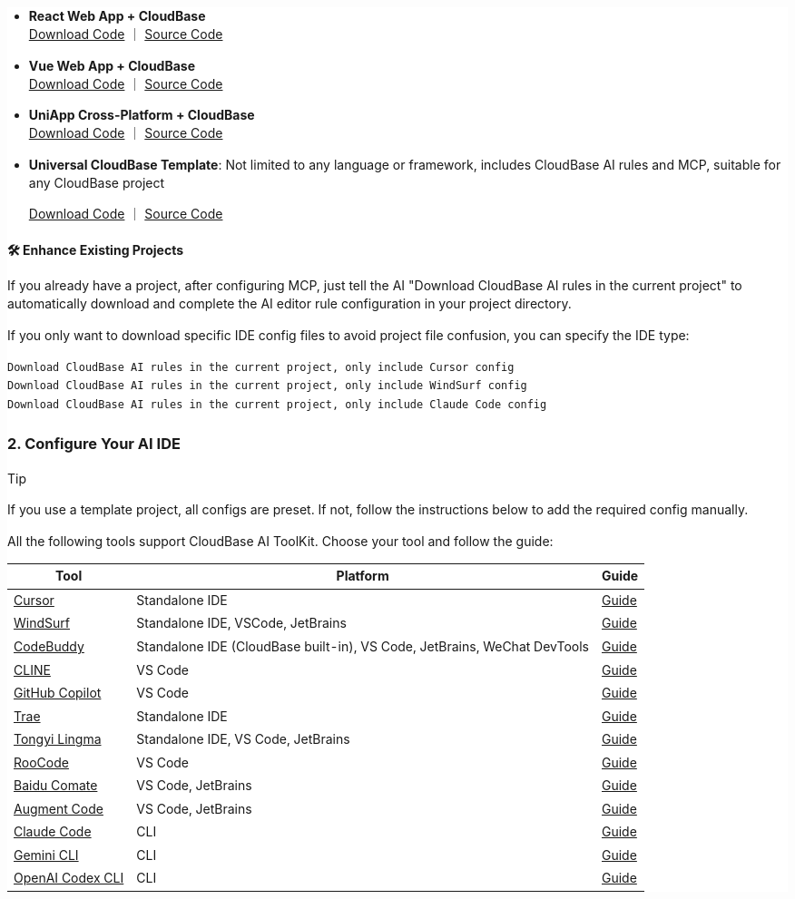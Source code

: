 - **React Web App + CloudBase**  
  [Download Code](https://static.cloudbase.net/cloudbase-examples/web-cloudbase-react-template.zip?v=2025053001) ｜ [Source Code](https://github.com/TencentCloudBase/awesome-cloudbase-examples/tree/master/web/cloudbase-react-template)

- **Vue Web App + CloudBase**  
  [Download Code](https://static.cloudbase.net/cloudbase-examples/web-cloudbase-vue-template.zip?v=2025053001) ｜ [Source Code](https://github.com/TencentCloudBase/awesome-cloudbase-examples/tree/master/web/cloudbase-vue-template)

- **UniApp Cross-Platform + CloudBase**  
  [Download Code](https://static.cloudbase.net/cloudbase-examples/universal-cloudbase-uniapp-template.zip?v=2025053001) ｜ [Source Code](https://github.com/TencentCloudBase/awesome-cloudbase-examples/tree/master/universal/cloudbase-uniapp-template)

- **Universal CloudBase Template**: Not limited to any language or framework, includes CloudBase AI rules and MCP, suitable for any CloudBase project

  [Download Code](https://static.cloudbase.net/cloudbase-examples/web-cloudbase-project.zip) ｜ [Source Code](https://github.com/TencentCloudBase/awesome-cloudbase-examples/tree/master/web/cloudbase-project)

#### 🛠️ Enhance Existing Projects

If you already have a project, after configuring MCP, just tell the AI "Download CloudBase AI rules in the current project" to automatically download and complete the AI editor rule configuration in your project directory.

If you only want to download specific IDE config files to avoid project file confusion, you can specify the IDE type:
```
Download CloudBase AI rules in the current project, only include Cursor config
Download CloudBase AI rules in the current project, only include WindSurf config
Download CloudBase AI rules in the current project, only include Claude Code config
```

### 2. Configure Your AI IDE

> [!TIP]
> If you use a template project, all configs are preset. If not, follow the instructions below to add the required config manually.

All the following tools support CloudBase AI ToolKit. Choose your tool and follow the guide:

| Tool | Platform | Guide |
|------|----------|----------|
| [Cursor](https://docs.cloudbase.net/ai/cloudbase-ai-toolkit/ide-setup/cursor) | Standalone IDE| [Guide](https://docs.cloudbase.net/ai/cloudbase-ai-toolkit/ide-setup/cursor) |
| [WindSurf](https://docs.cloudbase.net/ai/cloudbase-ai-toolkit/ide-setup/windsurf) | Standalone IDE, VSCode, JetBrains | [Guide](https://docs.cloudbase.net/ai/cloudbase-ai-toolkit/ide-setup/windsurf) |
| [CodeBuddy](https://docs.cloudbase.net/ai/cloudbase-ai-toolkit/ide-setup/codebuddy) | Standalone IDE (CloudBase built-in), VS Code, JetBrains, WeChat DevTools | [Guide](https://docs.cloudbase.net/ai/cloudbase-ai-toolkit/ide-setup/codebuddy) |
| [CLINE](https://docs.cloudbase.net/ai/cloudbase-ai-toolkit/ide-setup/cline) | VS Code | [Guide](https://docs.cloudbase.net/ai/cloudbase-ai-toolkit/ide-setup/cline) |
| [GitHub Copilot](https://docs.cloudbase.net/ai/cloudbase-ai-toolkit/ide-setup/github-copilot) | VS Code | [Guide](https://docs.cloudbase.net/ai/cloudbase-ai-toolkit/ide-setup/github-copilot) |
| [Trae](https://docs.cloudbase.net/ai/cloudbase-ai-toolkit/ide-setup/trae) | Standalone IDE | [Guide](https://docs.cloudbase.net/ai/cloudbase-ai-toolkit/ide-setup/trae) |
| [Tongyi Lingma](https://docs.cloudbase.net/ai/cloudbase-ai-toolkit/ide-setup/tongyi-lingma) | Standalone IDE, VS Code, JetBrains | [Guide](https://docs.cloudbase.net/ai/cloudbase-ai-toolkit/ide-setup/tongyi-lingma) |
| [RooCode](https://docs.cloudbase.net/ai/cloudbase-ai-toolkit/ide-setup/roocode) | VS Code | [Guide](https://docs.cloudbase.net/ai/cloudbase-ai-toolkit/ide-setup/roocode) |
| [Baidu Comate](https://docs.cloudbase.net/ai/cloudbase-ai-toolkit/ide-setup/baidu-comate) | VS Code, JetBrains | [Guide](https://docs.cloudbase.net/ai/cloudbase-ai-toolkit/ide-setup/baidu-comate) |
| [Augment Code](https://docs.cloudbase.net/ai/cloudbase-ai-toolkit/ide-setup/augment-code) | VS Code, JetBrains | [Guide](https://docs.cloudbase.net/ai/cloudbase-ai-toolkit/ide-setup/augment-code) |
| [Claude Code](https://docs.cloudbase.net/ai/cloudbase-ai-toolkit/ide-setup/claude-code) | CLI | [Guide](https://docs.cloudbase.net/ai/cloudbase-ai-toolkit/ide-setup/claude-code) |
| [Gemini CLI](https://docs.cloudbase.net/ai/cloudbase-ai-toolkit/ide-setup/gemini-cli) | CLI | [Guide](https://docs.cloudbase.net/ai/cloudbase-ai-toolkit/ide-setup/gemini-cli) |
| [OpenAI Codex CLI](https://docs.cloudbase.net/ai/cloudbase-ai-toolkit/ide-setup/openai-codex-cli) | CLI | [Guide](https://docs.cloudbase.net/ai/cloudbase-ai-toolkit/ide-setup/openai-codex-cli) |